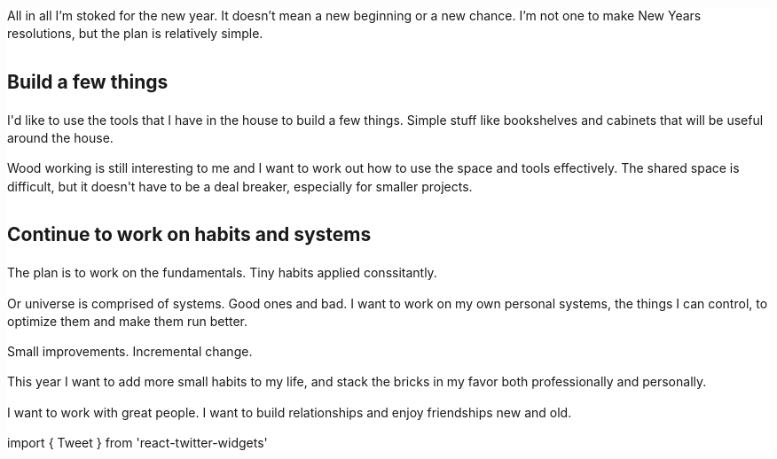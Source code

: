 All in all I’m stoked for the new year. It doesn’t mean a new beginning or a new chance. I’m not one to make New Years resolutions, but the plan is relatively simple.

## Build a few things

I'd like to use the tools that I have in the house to build a few things. Simple stuff like bookshelves and cabinets that will be useful around the house.

Wood working is still interesting to me and I want to work out how to use the space and tools effectively. The shared space is difficult, but it doesn't have to be a deal breaker, especially for smaller projects.

## Continue to work on habits and systems

The plan is to work on the fundamentals. Tiny habits applied conssitantly.

Or universe is comprised of systems. Good ones and bad. I want to work on my own personal systems, the things I can control, to optimize them and make them run better.

Small improvements. Incremental change.

This year I want to add more small habits to my life, and stack the bricks in my favor both professionally and personally.

I want to work with great people. I want to build relationships and enjoy friendships new and old.

import { Tweet } from 'react-twitter-widgets'

<div style={{
  display: 'flex',
  justifyContent: 'center',
  marginTop: '35px'
}}>
<Tweet tweetId='1078000407014563841'/>
</div>
